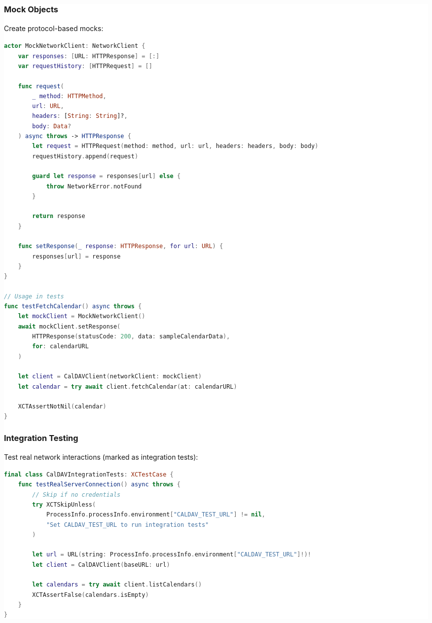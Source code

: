 ### Mock Objects

Create protocol-based mocks:

```swift
actor MockNetworkClient: NetworkClient {
    var responses: [URL: HTTPResponse] = [:]
    var requestHistory: [HTTPRequest] = []

    func request(
        _ method: HTTPMethod,
        url: URL,
        headers: [String: String]?,
        body: Data?
    ) async throws -> HTTPResponse {
        let request = HTTPRequest(method: method, url: url, headers: headers, body: body)
        requestHistory.append(request)

        guard let response = responses[url] else {
            throw NetworkError.notFound
        }

        return response
    }

    func setResponse(_ response: HTTPResponse, for url: URL) {
        responses[url] = response
    }
}

// Usage in tests
func testFetchCalendar() async throws {
    let mockClient = MockNetworkClient()
    await mockClient.setResponse(
        HTTPResponse(statusCode: 200, data: sampleCalendarData),
        for: calendarURL
    )

    let client = CalDAVClient(networkClient: mockClient)
    let calendar = try await client.fetchCalendar(at: calendarURL)

    XCTAssertNotNil(calendar)
}
```

### Integration Testing

Test real network interactions (marked as integration tests):

```swift
final class CalDAVIntegrationTests: XCTestCase {
    func testRealServerConnection() async throws {
        // Skip if no credentials
        try XCTSkipUnless(
            ProcessInfo.processInfo.environment["CALDAV_TEST_URL"] != nil,
            "Set CALDAV_TEST_URL to run integration tests"
        )

        let url = URL(string: ProcessInfo.processInfo.environment["CALDAV_TEST_URL"]!)!
        let client = CalDAVClient(baseURL: url)

        let calendars = try await client.listCalendars()
        XCTAssertFalse(calendars.isEmpty)
    }
}
```